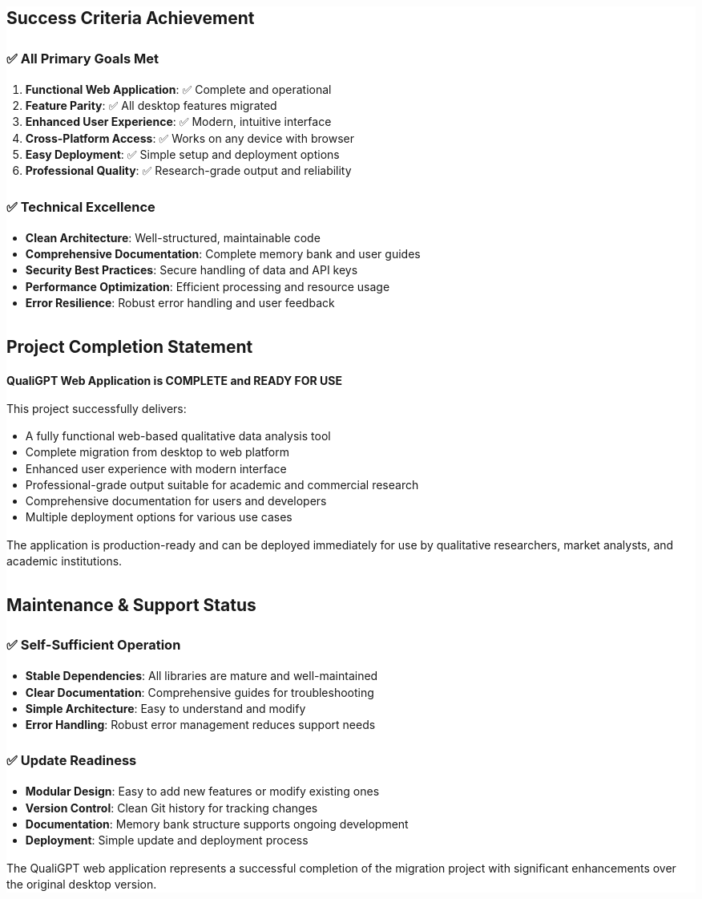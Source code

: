 ## Success Criteria Achievement

### ✅ All Primary Goals Met
1. **Functional Web Application**: ✅ Complete and operational
2. **Feature Parity**: ✅ All desktop features migrated
3. **Enhanced User Experience**: ✅ Modern, intuitive interface
4. **Cross-Platform Access**: ✅ Works on any device with browser
5. **Easy Deployment**: ✅ Simple setup and deployment options
6. **Professional Quality**: ✅ Research-grade output and reliability

### ✅ Technical Excellence
- **Clean Architecture**: Well-structured, maintainable code
- **Comprehensive Documentation**: Complete memory bank and user guides
- **Security Best Practices**: Secure handling of data and API keys
- **Performance Optimization**: Efficient processing and resource usage
- **Error Resilience**: Robust error handling and user feedback

## Project Completion Statement

**QualiGPT Web Application is COMPLETE and READY FOR USE**

This project successfully delivers:
- A fully functional web-based qualitative data analysis tool
- Complete migration from desktop to web platform
- Enhanced user experience with modern interface
- Professional-grade output suitable for academic and commercial research
- Comprehensive documentation for users and developers
- Multiple deployment options for various use cases

The application is production-ready and can be deployed immediately for use by qualitative researchers, market analysts, and academic institutions.

## Maintenance & Support Status

### ✅ Self-Sufficient Operation
- **Stable Dependencies**: All libraries are mature and well-maintained
- **Clear Documentation**: Comprehensive guides for troubleshooting
- **Simple Architecture**: Easy to understand and modify
- **Error Handling**: Robust error management reduces support needs

### ✅ Update Readiness
- **Modular Design**: Easy to add new features or modify existing ones
- **Version Control**: Clean Git history for tracking changes
- **Documentation**: Memory bank structure supports ongoing development
- **Deployment**: Simple update and deployment process

The QualiGPT web application represents a successful completion of the migration project with significant enhancements over the original desktop version.
